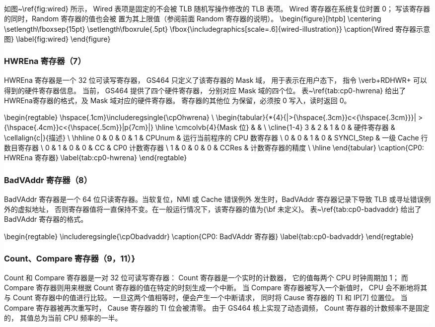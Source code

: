 如图~\ref{fig:wired} 所示， Wired 表项是固定的不会被 TLB 随机写操作修改的 TLB
表项。 Wired 寄存器在系统复位时置 0； 写该寄存器的同时，Random 寄存器的值也会被
置为其上限值（参阅前面 Random 寄存器的说明）。 
\begin{figure}[htpb]
  \centering
  \setlength\fboxsep{15pt}
  \setlength\fboxrule{.5pt}
  \fbox{\includegraphics[scale=.6]{wired-illustration}}
  \caption{Wired 寄存器示意图}
  \label{fig:wired}
\end{figure}


### HWREna 寄存器（7）

HWREna 寄存器是一个 32 位可读写寄存器， GS464 只定义了该寄存器的 Mask 域，
用于表示在用户态下， 指令 \verb+RDHWR+ 可以得到的硬件寄存器信息。 当前， GS464
提供了四个硬件寄存器， 分别对应 Mask 域的四个位。 表~\ref{tab:cp0-hwrena}
给出了 HWREna寄存器的格式，及 Mask 域对应的硬件寄存器。 寄存器的其他位
为保留，必须按 0 写入，读时返回 0。

\begin{regtable}
  \hspace{.1cm}\includeregsingle{\cpOhwrena} \\
  \begin{tabular}{*{4}{|>{\hspace{.3cm}}c<{\hspace{.3cm}}}|
                  >{\hspace{.4cm}}c<{\hspace{.5cm}}|p{7cm}|} \hline
     \cmcolvb{4}{Mask 位} &              & \\ \cline{1-4}
     3 & 2 & 1 & 0        &  硬件寄存器  & \cellalign{c|}{描述} \\ \hhline
     0 & 0 & 0 & 1        &  CPUnum      & 运行当前程序的 CPU 数寄存器 \\
     0 & 0 & 1 & 0        &  SYNCI\_Step & 一级 Cache 行数目寄存器 \\
     0 & 1 & 0 & 0        &  CC          & CP0 计数寄存器 \\
     1 & 0 & 0 & 0        &  CCRes       & 计数寄存器的精度 \\ \hline
  \end{tabular}
  \caption{CP0: HWREna 寄存器}
  \label{tab:cp0-hwrena}
\end{regtable}


### BadVAddr 寄存器（8）

BadVAddr 寄存器是一个 64 位只读寄存器。当软复位，NMI 或 Cache 错误例外
发生时，BadVAddr 寄存器记录下导致 TLB 或寻址错误例外的虚拟地址，
否则寄存器值将一直保持不变。在一般运行情况下，该寄存器的值为{\bf 未定义}。
表~\ref{tab:cp0-badvaddr} 给出了 BadVAddr 寄存器的格式。

\begin{regtable}
  \includeregsingle{\cpObadvaddr}
  \caption{CP0: BadVAddr 寄存器}
  \label{tab:cp0-badvaddr}
\end{regtable}

### Count、Compare 寄存器（9，11）}

Count 和 Compare 寄存器是一对 32 位可读写寄存器： Count
寄存器是一个实时的计数器， 它的值每两个 CPU 时钟周期加 1； 而 Compare
寄存器则用来根据 Count 寄存器的值在特定的时刻生成一个中断。 当 Compare
寄存器被写入一个新值时， CPU 会不断地将其与 Count
寄存器中的值进行比较。 一旦这两个值相等时，便会产生一个中断请求， 同时将
Cause 寄存器的 TI 和
IP[7] 位置位。 当 Compare 寄存器被再次重写时， Cause 寄存器的 TI 位会被清零。
由于 GS464 核上实现了动态调频， Count 寄存器的计数频率不是固定的，
其值总为当前 CPU 频率的一半。
